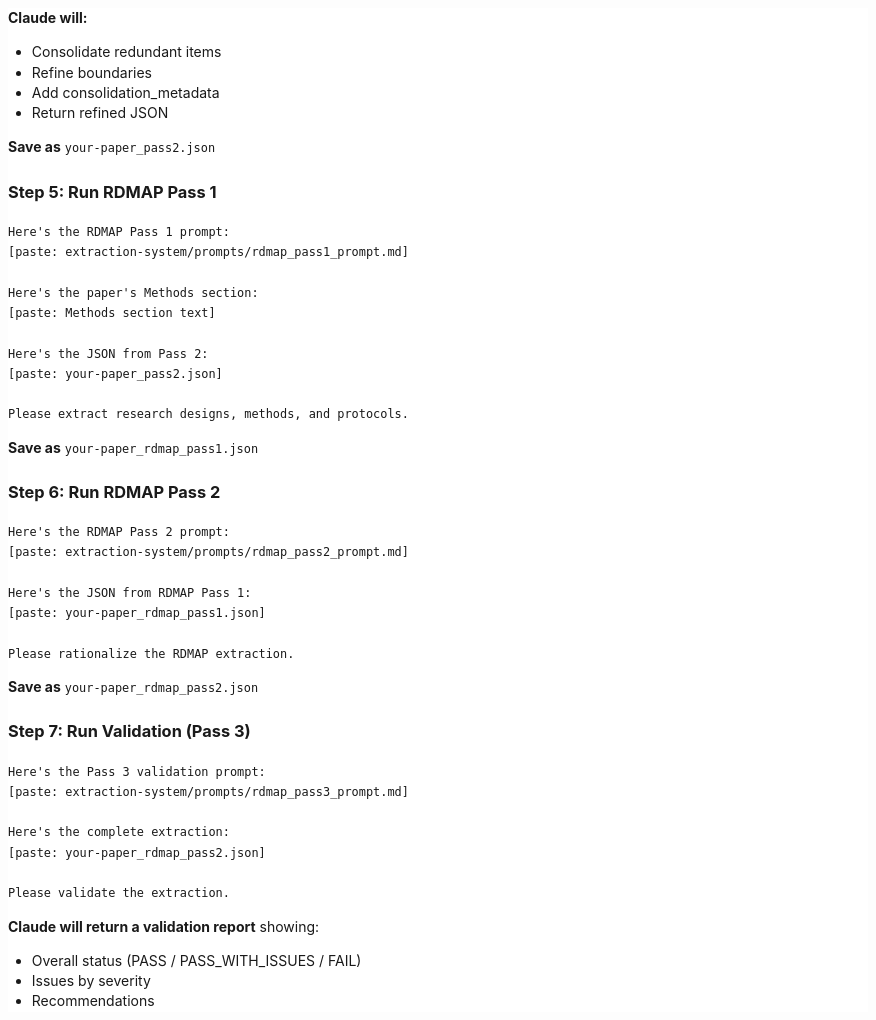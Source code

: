 **Claude will:**
- Consolidate redundant items
- Refine boundaries
- Add consolidation_metadata
- Return refined JSON

**Save as** `your-paper_pass2.json`

### Step 5: Run RDMAP Pass 1

```
Here's the RDMAP Pass 1 prompt:
[paste: extraction-system/prompts/rdmap_pass1_prompt.md]

Here's the paper's Methods section:
[paste: Methods section text]

Here's the JSON from Pass 2:
[paste: your-paper_pass2.json]

Please extract research designs, methods, and protocols.
```

**Save as** `your-paper_rdmap_pass1.json`

### Step 6: Run RDMAP Pass 2

```
Here's the RDMAP Pass 2 prompt:
[paste: extraction-system/prompts/rdmap_pass2_prompt.md]

Here's the JSON from RDMAP Pass 1:
[paste: your-paper_rdmap_pass1.json]

Please rationalize the RDMAP extraction.
```

**Save as** `your-paper_rdmap_pass2.json`

### Step 7: Run Validation (Pass 3)

```
Here's the Pass 3 validation prompt:
[paste: extraction-system/prompts/rdmap_pass3_prompt.md]

Here's the complete extraction:
[paste: your-paper_rdmap_pass2.json]

Please validate the extraction.
```

**Claude will return a validation report** showing:
- Overall status (PASS / PASS_WITH_ISSUES / FAIL)
- Issues by severity
- Recommendations
